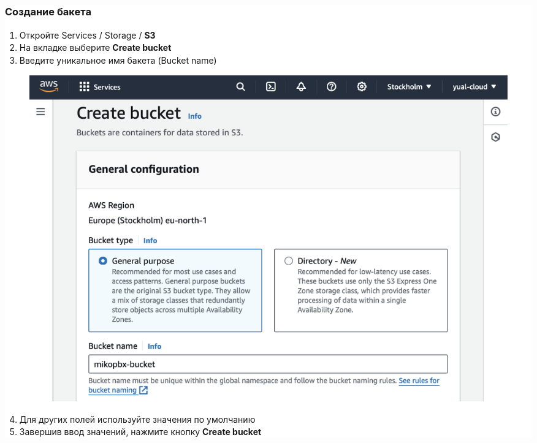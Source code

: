 ### **Создание бакета**

1. Откройте Services / Storage / **S3**
2. На вкладке выберите **Create bucket**
3. Введите уникальное имя бакета (Bucket name)

<figure><img src="../../.gitbook/assets/MikoPBXAmazonInstallation_1.png" alt=""><figcaption></figcaption></figure>

4. Для других полей используйте значения по умолчанию
5. Завершив ввод значений, нажмите кнопку **Create bucket**
